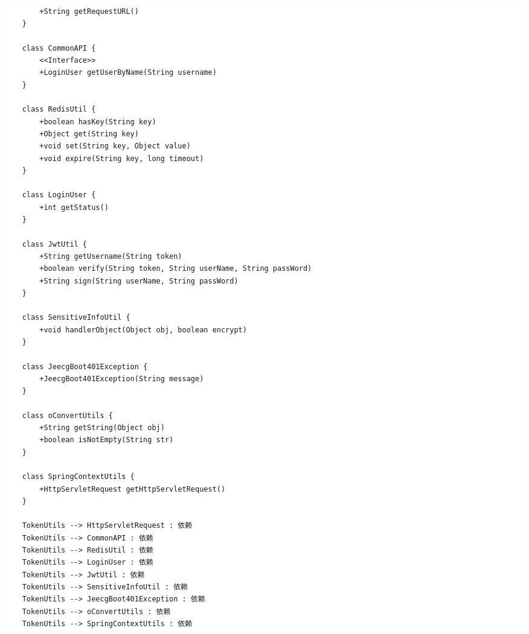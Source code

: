 ```mermaid
        +String getRequestURL()
    }

    class CommonAPI {
        <<Interface>>
        +LoginUser getUserByName(String username)
    }

    class RedisUtil {
        +boolean hasKey(String key)
        +Object get(String key)
        +void set(String key, Object value)
        +void expire(String key, long timeout)
    }

    class LoginUser {
        +int getStatus()
    }

    class JwtUtil {
        +String getUsername(String token)
        +boolean verify(String token, String userName, String passWord)
        +String sign(String userName, String passWord)
    }

    class SensitiveInfoUtil {
        +void handlerObject(Object obj, boolean encrypt)
    }

    class JeecgBoot401Exception {
        +JeecgBoot401Exception(String message)
    }

    class oConvertUtils {
        +String getString(Object obj)
        +boolean isNotEmpty(String str)
    }

    class SpringContextUtils {
        +HttpServletRequest getHttpServletRequest()
    }

    TokenUtils --> HttpServletRequest : 依赖
    TokenUtils --> CommonAPI : 依赖
    TokenUtils --> RedisUtil : 依赖
    TokenUtils --> LoginUser : 依赖
    TokenUtils --> JwtUtil : 依赖
    TokenUtils --> SensitiveInfoUtil : 依赖
    TokenUtils --> JeecgBoot401Exception : 依赖
    TokenUtils --> oConvertUtils : 依赖
    TokenUtils --> SpringContextUtils : 依赖
```
